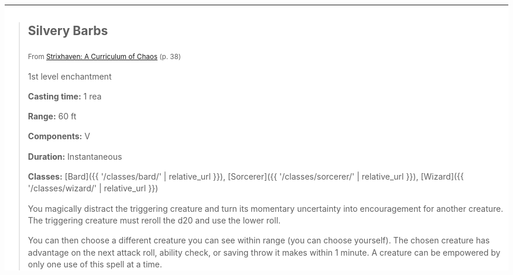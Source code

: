 <hr>

> 
> ## Silvery Barbs
> 
> <small>From <a target="_blank" href="https://dnd.wizards.com/products/strixhaven-curriculum-chaos">Strixhaven: A Curriculum of Chaos</a> (p. 38)</small>
> 
> 
> 1st level enchantment
> 
> **Casting time:** 1 rea
> 
> **Range:** 60 ft
> 
> **Components:** V 
> 
> **Duration:** Instantaneous
> 
> **Classes:** [Bard]({{ '/classes/bard/' | relative_url }}), [Sorcerer]({{ '/classes/sorcerer/' | relative_url }}), [Wizard]({{ '/classes/wizard/' | relative_url }})
> 
> You magically distract the triggering creature and turn its momentary uncertainty into encouragement for another creature. The triggering creature must reroll the d20 and use the lower roll.
> 
>    You can then choose a different creature you can see within range (you can choose yourself). The chosen creature has advantage on the next attack roll, ability check, or saving throw it makes within 1 minute. A creature can be empowered by only one use of this spell at a time.
